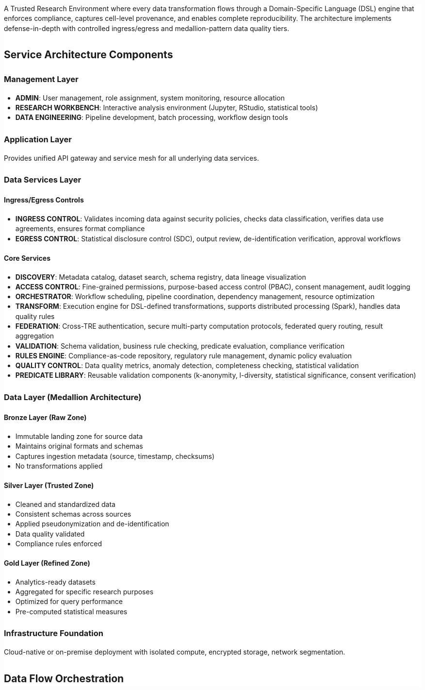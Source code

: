 A Trusted Research Environment where every data transformation flows through a Domain-Specific Language (DSL) engine that enforces compliance, captures cell-level provenance, and enables complete reproducibility. The architecture implements defense-in-depth with controlled ingress/egress and medallion-pattern data quality tiers.
## Service Architecture Components
### Management Layer
- **ADMIN**: User management, role assignment, system monitoring, resource allocation
- **RESEARCH WORKBENCH**: Interactive analysis environment (Jupyter, RStudio, statistical tools)
- **DATA ENGINEERING**: Pipeline development, batch processing, workflow design tools
### Application Layer
Provides unified API gateway and service mesh for all underlying data services.
### Data Services Layer
#### Ingress/Egress Controls
- **INGRESS CONTROL**: Validates incoming data against security policies, checks data classification, verifies data use agreements, ensures format compliance
- **EGRESS CONTROL**: Statistical disclosure control (SDC), output review, de-identification verification, approval workflows
#### Core Services
- **DISCOVERY**: Metadata catalog, dataset search, schema registry, data lineage visualization
- **ACCESS CONTROL**: Fine-grained permissions, purpose-based access control (PBAC), consent management, audit logging
- **ORCHESTRATOR**: Workflow scheduling, pipeline coordination, dependency management, resource optimization
- **TRANSFORM**: Execution engine for DSL-defined transformations, supports distributed processing (Spark), handles data quality rules
- **FEDERATION**: Cross-TRE authentication, secure multi-party computation protocols, federated query routing, result aggregation
- **VALIDATION**: Schema validation, business rule checking, predicate evaluation, compliance verification
- **RULES ENGINE**: Compliance-as-code repository, regulatory rule management, dynamic policy evaluation
- **QUALITY CONTROL**: Data quality metrics, anomaly detection, completeness checking, statistical validation
- **PREDICATE LIBRARY**: Reusable validation components (k-anonymity, l-diversity, statistical significance, consent verification)
### Data Layer (Medallion Architecture)
#### Bronze Layer (Raw Zone)
- Immutable landing zone for source data
- Maintains original formats and schemas
- Captures ingestion metadata (source, timestamp, checksums)
- No transformations applied
#### Silver Layer (Trusted Zone)
- Cleaned and standardized data
- Consistent schemas across sources
- Applied pseudonymization and de-identification
- Data quality validated
- Compliance rules enforced
#### Gold Layer (Refined Zone)
- Analytics-ready datasets
- Aggregated for specific research purposes
- Optimized for query performance
- Pre-computed statistical measures
### Infrastructure Foundation
Cloud-native or on-premise deployment with isolated compute, encrypted storage, network segmentation.
## Data Flow Orchestration